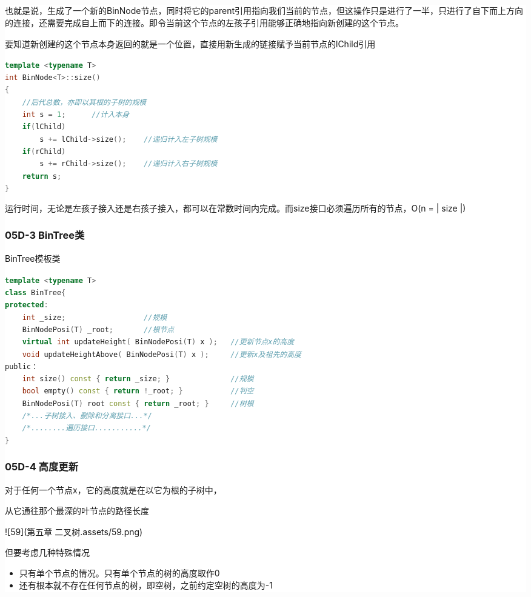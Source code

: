 也就是说，生成了一个新的BinNode节点，同时将它的parent引用指向我们当前的节点，但这操作只是进行了一半，只进行了自下而上方向的连接，还需要完成自上而下的连接。即令当前这个节点的左孩子引用能够正确地指向新创建的这个节点。

要知道新创建的这个节点本身返回的就是一个位置，直接用新生成的链接赋予当前节点的lChild引用

```c++
template <typename T>
int BinNode<T>::size()
{
    //后代总数，亦即以其根的子树的规模
    int s = 1;		//计入本身
    if(lChild)
        s += lChild->size();	//递归计入左子树规模
    if(rChild)
        s += rChild->size();	//递归计入右子树规模
    return s;
}
```

运行时间，无论是左孩子接入还是右孩子接入，都可以在常数时间内完成。而size接口必须遍历所有的节点，O(n = | size |)

### 05D-3  BinTree类

BinTree模板类

```c++
template <typename T>
class BinTree{
protected:
    int _size;					//规模
    BinNodePosi(T) _root;		//根节点
    virtual int updateHeight( BinNodePosi(T) x );	//更新节点x的高度
    void updateHeightAbove( BinNodePosi(T) x );		//更新x及祖先的高度
public：
    int size() const { return _size; }				//规模
    bool empty() const { return !_root; }			//判空
    BinNodePosi(T) root const { return _root; }		//树根
    /*...子树接入、删除和分离接口...*/
    /*........遍历接口...........*/
}
```

### 05D-4  高度更新

对于任何一个节点x，它的高度就是在以它为根的子树中，



从它通往那个最深的叶节点的路径长度

![59](第五章  二叉树.assets/59.png)

但要考虑几种特殊情况

- 只有单个节点的情况。只有单个节点的树的高度取作0
- 还有根本就不存在任何节点的树，即空树，之前约定空树的高度为-1
